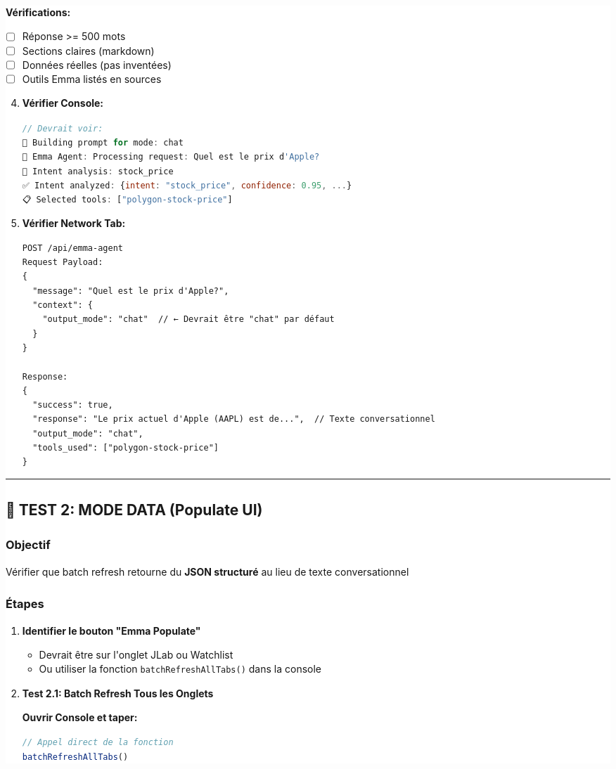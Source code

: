    **Vérifications:**
   - [ ] Réponse >= 500 mots
   - [ ] Sections claires (markdown)
   - [ ] Données réelles (pas inventées)
   - [ ] Outils Emma listés en sources

4. **Vérifier Console:**
   ```javascript
   // Devrait voir:
   🎯 Building prompt for mode: chat
   🤖 Emma Agent: Processing request: Quel est le prix d'Apple?
   🧠 Intent analysis: stock_price
   ✅ Intent analyzed: {intent: "stock_price", confidence: 0.95, ...}
   📋 Selected tools: ["polygon-stock-price"]
   ```

5. **Vérifier Network Tab:**
   ```
   POST /api/emma-agent
   Request Payload:
   {
     "message": "Quel est le prix d'Apple?",
     "context": {
       "output_mode": "chat"  // ← Devrait être "chat" par défaut
     }
   }

   Response:
   {
     "success": true,
     "response": "Le prix actuel d'Apple (AAPL) est de...",  // Texte conversationnel
     "output_mode": "chat",
     "tools_used": ["polygon-stock-price"]
   }
   ```

---

## 🧪 TEST 2: MODE DATA (Populate UI)

### Objectif
Vérifier que batch refresh retourne du **JSON structuré** au lieu de texte conversationnel

### Étapes

1. **Identifier le bouton "Emma Populate"**
   - Devrait être sur l'onglet JLab ou Watchlist
   - Ou utiliser la fonction `batchRefreshAllTabs()` dans la console

2. **Test 2.1: Batch Refresh Tous les Onglets**

   **Ouvrir Console et taper:**
   ```javascript
   // Appel direct de la fonction
   batchRefreshAllTabs()
   ```
